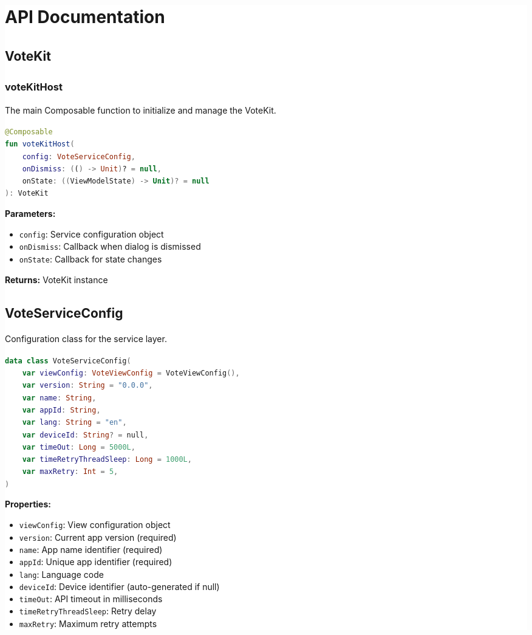 # API Documentation

## VoteKit

### voteKitHost

The main Composable function to initialize and manage the VoteKit.

```kotlin
@Composable
fun voteKitHost(
    config: VoteServiceConfig,
    onDismiss: (() -> Unit)? = null,
    onState: ((ViewModelState) -> Unit)? = null
): VoteKit
```

**Parameters:**
- `config`: Service configuration object
- `onDismiss`: Callback when dialog is dismissed
- `onState`: Callback for state changes

**Returns:** VoteKit instance

## VoteServiceConfig

Configuration class for the service layer.

```kotlin
data class VoteServiceConfig(
    var viewConfig: VoteViewConfig = VoteViewConfig(),
    var version: String = "0.0.0",
    var name: String,
    var appId: String,
    var lang: String = "en",
    var deviceId: String? = null,
    var timeOut: Long = 5000L,
    var timeRetryThreadSleep: Long = 1000L,
    var maxRetry: Int = 5,
)
```

**Properties:**
- `viewConfig`: View configuration object
- `version`: Current app version (required)
- `name`: App name identifier (required)
- `appId`: Unique app identifier (required)
- `lang`: Language code
- `deviceId`: Device identifier (auto-generated if null)
- `timeOut`: API timeout in milliseconds
- `timeRetryThreadSleep`: Retry delay
- `maxRetry`: Maximum retry attempts
